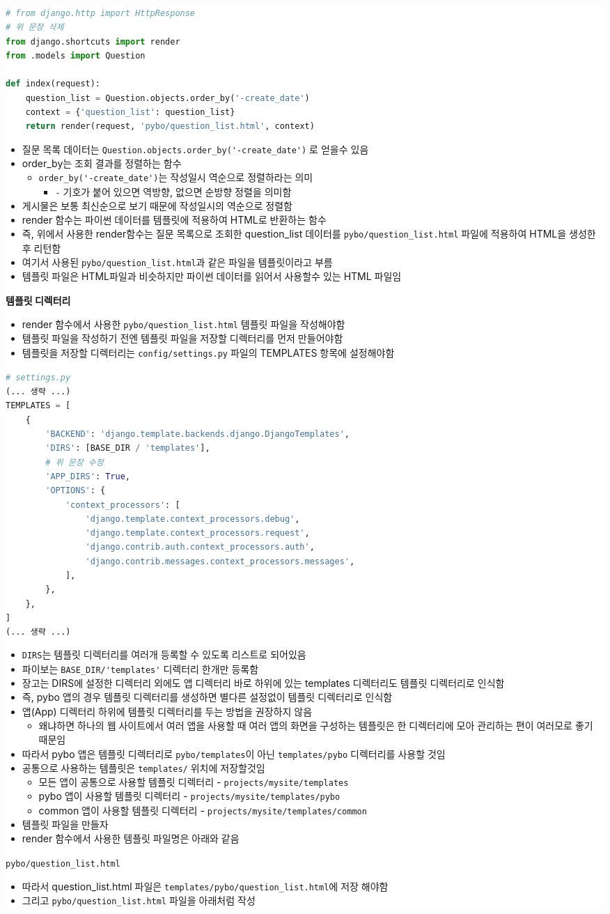 ```python
# from django.http import HttpResponse
# 위 문장 삭제
from django.shortcuts import render
from .models import Question

def index(request):
    question_list = Question.objects.order_by('-create_date')
    context = {'question_list': question_list}
    return render(request, 'pybo/question_list.html', context)
```
* 질문 목록 데이터는 ```Question.objects.order_by('-create_date')``` 로 얻을수 있음
* order_by는 조회 결과를 정렬하는 함수
    * ```order_by('-create_date')```는 작성일시 역순으로 정렬하라는 의미
        * ```-``` 기호가 붙어 있으면 역방향, 없으면 순방향 정렬을 의미함
* 게시물은 보통 최신순으로 보기 때문에 작성일시의 역순으로 정렬함
* render 함수는 파이썬 데이터를 템플릿에 적용하여 HTML로 반환하는 함수
* 즉, 위에서 사용한 render함수는 질문 목록으로 조회한 question_list 데이터를 ```pybo/question_list.html``` 파일에 적용하여 HTML을 생성한후 리턴함
* 여기서 사용된 ```pybo/question_list.html```과 같은 파일을 템플릿이라고 부름
* 템플릿 파일은 HTML파일과 비슷하지만 파이썬 데이터를 읽어서 사용할수 있는 HTML 파일임  
  
**템플릿 디렉터리**
* render 함수에서 사용한 ```pybo/question_list.html``` 템플릿 파일을 작성해야함
* 템플릿 파일을 작성하기 전엔 템플릿 파일을 저장할 디렉터리를 먼저 만들어야함
* 템플릿을 저장할 디렉터리는 ```config/settings.py``` 파일의 TEMPLATES 항목에 설정해야함
```python
# settings.py
(... 생략 ...)
TEMPLATES = [
    {
        'BACKEND': 'django.template.backends.django.DjangoTemplates',
        'DIRS': [BASE_DIR / 'templates'],
        # 위 문장 수정
        'APP_DIRS': True,
        'OPTIONS': {
            'context_processors': [
                'django.template.context_processors.debug',
                'django.template.context_processors.request',
                'django.contrib.auth.context_processors.auth',
                'django.contrib.messages.context_processors.messages',
            ],
        },
    },
]
(... 생략 ...)
```
* ```DIRS```는 템플릿 디렉터리를 여러개 등록할 수 있도록 리스트로 되어있음
* 파이보는 ```BASE_DIR/'templates'``` 디렉터리 한개만 등록함
* 장고는 DIRS에 설정한 디렉터리 외에도 앱 디렉터리 바로 하위에 있는 templates 디렉터리도 템플릿 디렉터리로 인식함
* 즉, pybo 앱의 경우 템플릿 디렉터리를 생성하면 별다른 설정없이 템플릿 디렉터리로 인식함
* 앱(App) 디렉터리 하위에 템플릿 디렉터리를 두는 방법을 권장하지 않음
    * 왜냐하면 하나의 웹 사이트에서 여러 앱을 사용할 때 여러 앱의 화면을 구성하는 템플릿은 한 디렉터리에 모아 관리하는 편이 여러모로 좋기 때문임
* 따라서 pybo 앱은 템플릿 디렉터리로 ```pybo/templates```이 아닌 ```templates/pybo``` 디렉터리를 사용할 것임
* 공통으로 사용하는 템플릿은 ```templates/``` 위치에 저장할것임
    * 모든 앱이 공통으로 사용할 템플릿 디렉터리 - ```projects/mysite/templates```
    * pybo 앱이 사용할 템플릿 디렉터리 - ```projects/mysite/templates/pybo```
    * common 앱이 사용할 템플릿 디렉터리 - ```projects/mysite/templates/common```
* 템플릿 파일을 만들자
* render 함수에서 사용한 템플릿 파일명은 아래와 같음
```
pybo/question_list.html
```
* 따라서 question_list.html 파일은 ```templates/pybo/question_list.html```에 저장 해야함
* 그리고 ```pybo/question_list.html``` 파일을 아래처럼 작성